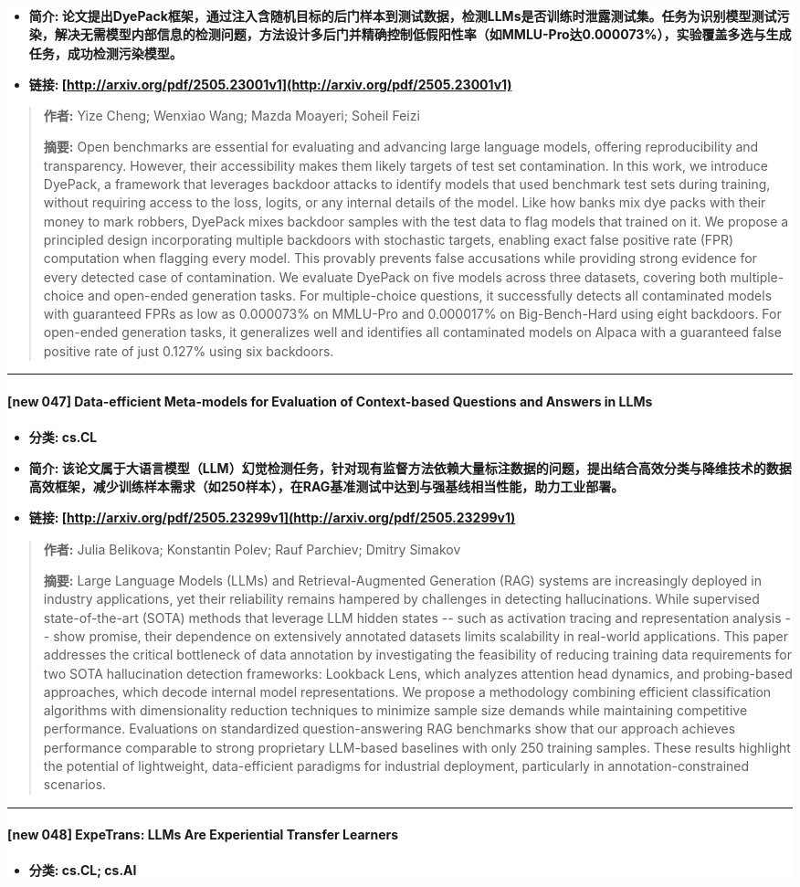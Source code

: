 - **简介: 论文提出DyePack框架，通过注入含随机目标的后门样本到测试数据，检测LLMs是否训练时泄露测试集。任务为识别模型测试污染，解决无需模型内部信息的检测问题，方法设计多后门并精确控制低假阳性率（如MMLU-Pro达0.000073%），实验覆盖多选与生成任务，成功检测污染模型。**

- **链接: [http://arxiv.org/pdf/2505.23001v1](http://arxiv.org/pdf/2505.23001v1)**

> **作者:** Yize Cheng; Wenxiao Wang; Mazda Moayeri; Soheil Feizi
>
> **摘要:** Open benchmarks are essential for evaluating and advancing large language models, offering reproducibility and transparency. However, their accessibility makes them likely targets of test set contamination. In this work, we introduce DyePack, a framework that leverages backdoor attacks to identify models that used benchmark test sets during training, without requiring access to the loss, logits, or any internal details of the model. Like how banks mix dye packs with their money to mark robbers, DyePack mixes backdoor samples with the test data to flag models that trained on it. We propose a principled design incorporating multiple backdoors with stochastic targets, enabling exact false positive rate (FPR) computation when flagging every model. This provably prevents false accusations while providing strong evidence for every detected case of contamination. We evaluate DyePack on five models across three datasets, covering both multiple-choice and open-ended generation tasks. For multiple-choice questions, it successfully detects all contaminated models with guaranteed FPRs as low as 0.000073% on MMLU-Pro and 0.000017% on Big-Bench-Hard using eight backdoors. For open-ended generation tasks, it generalizes well and identifies all contaminated models on Alpaca with a guaranteed false positive rate of just 0.127% using six backdoors.
>
---
#### [new 047] Data-efficient Meta-models for Evaluation of Context-based Questions and Answers in LLMs
- **分类: cs.CL**

- **简介: 该论文属于大语言模型（LLM）幻觉检测任务，针对现有监督方法依赖大量标注数据的问题，提出结合高效分类与降维技术的数据高效框架，减少训练样本需求（如250样本），在RAG基准测试中达到与强基线相当性能，助力工业部署。**

- **链接: [http://arxiv.org/pdf/2505.23299v1](http://arxiv.org/pdf/2505.23299v1)**

> **作者:** Julia Belikova; Konstantin Polev; Rauf Parchiev; Dmitry Simakov
>
> **摘要:** Large Language Models (LLMs) and Retrieval-Augmented Generation (RAG) systems are increasingly deployed in industry applications, yet their reliability remains hampered by challenges in detecting hallucinations. While supervised state-of-the-art (SOTA) methods that leverage LLM hidden states -- such as activation tracing and representation analysis -- show promise, their dependence on extensively annotated datasets limits scalability in real-world applications. This paper addresses the critical bottleneck of data annotation by investigating the feasibility of reducing training data requirements for two SOTA hallucination detection frameworks: Lookback Lens, which analyzes attention head dynamics, and probing-based approaches, which decode internal model representations. We propose a methodology combining efficient classification algorithms with dimensionality reduction techniques to minimize sample size demands while maintaining competitive performance. Evaluations on standardized question-answering RAG benchmarks show that our approach achieves performance comparable to strong proprietary LLM-based baselines with only 250 training samples. These results highlight the potential of lightweight, data-efficient paradigms for industrial deployment, particularly in annotation-constrained scenarios.
>
---
#### [new 048] ExpeTrans: LLMs Are Experiential Transfer Learners
- **分类: cs.CL; cs.AI**
